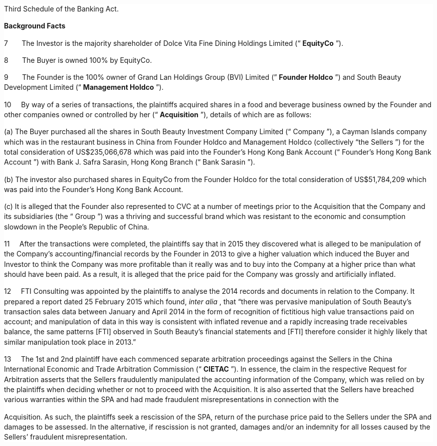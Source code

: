 Third Schedule of the Banking Act. 

**Background Facts** 

7       The Investor is the majority shareholder of Dolce Vita Fine Dining Holdings Limited (“ **EquityCo** ”). 

8       The Buyer is owned 100% by EquityCo. 

9       The Founder is the 100% owner of Grand Lan Holdings Group (BVI) Limited (” **Founder Holdco** ”) and South Beauty Development Limited (“ **Management Holdco** ”). 

10     By way of a series of transactions, the plaintiffs acquired shares in a food and beverage business owned by the Founder and other companies owned or controlled by her (“ **Acquisition** ”), details of which are as follows: 

 (a) The Buyer purchased all the shares in South Beauty Investment Company Limited (“ Company ”), a Cayman Islands company which was in the restaurant business in China from Founder Holdco and Management Holdco (collectively “the Sellers ”) for the total consideration of US$235,066,678 which was paid into the Founder’s Hong Kong Bank Account (“ Founder’s Hong Kong Bank Account ”) with Bank J. Safra Sarasin, Hong Kong Branch (“ Bank Sarasin ”). 

 (b) The investor also purchased shares in EquityCo from the Founder Holdco for the total consideration of US$51,784,209 which was paid into the Founder’s Hong Kong Bank Account. 

 (c) It is alleged that the Founder also represented to CVC at a number of meetings prior to the Acquisition that the Company and its subsidiaries (the “ Group ”) was a thriving and successful brand which was resistant to the economic and consumption slowdown in the People’s Republic of China. 

11     After the transactions were completed, the plaintiffs say that in 2015 they discovered what is alleged to be manipulation of the Company’s accounting/financial records by the Founder in 2013 to give a higher valuation which induced the Buyer and Investor to think the Company was more profitable than it really was and to buy into the Company at a higher price than what should have been paid. As a result, it is alleged that the price paid for the Company was grossly and artificially inflated. 

12     FTI Consulting was appointed by the plaintiffs to analyse the 2014 records and documents in relation to the Company. It prepared a report dated 25 February 2015 which found, _inter alia_ , that “there was pervasive manipulation of South Beauty’s transaction sales data between January and April 2014 in the form of recognition of fictitious high value transactions paid on account; and manipulation of data in this way is consistent with inflated revenue and a rapidly increasing trade receivables balance, the same patterns [FTI] observed in South Beauty’s financial statements and [FTI] therefore consider it highly likely that similar manipulation took place in 2013.” 

13     The 1st and 2nd plaintiff have each commenced separate arbitration proceedings against the Sellers in the China International Economic and Trade Arbitration Commission (“ **CIETAC** ”). In essence, the claim in the respective Request for Arbitration asserts that the Sellers fraudulently manipulated the accounting information of the Company, which was relied on by the plaintiffs when deciding whether or not to proceed with the Acquisition. It is also asserted that the Sellers have breached various warranties within the SPA and had made fraudulent misrepresentations in connection with the 


Acquisition. As such, the plaintiffs seek a rescission of the SPA, return of the purchase price paid to the Sellers under the SPA and damages to be assessed. In the alternative, if rescission is not granted, damages and/or an indemnity for all losses caused by the Sellers’ fraudulent misrepresentation. 

